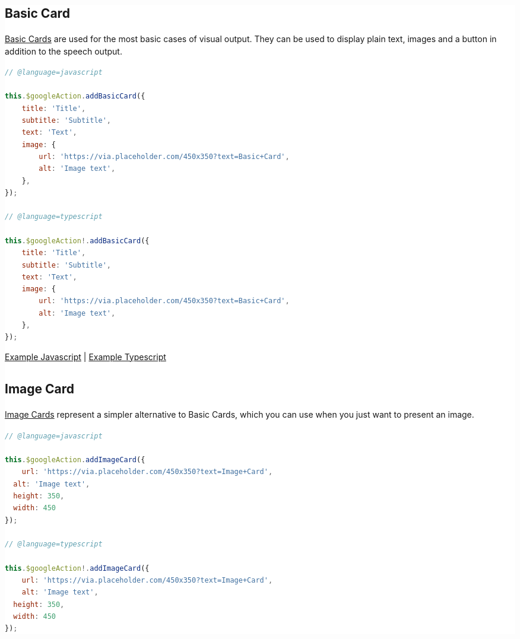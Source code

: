 ## Basic Card

[Basic Cards](https://developers.google.com/assistant/conversational/prompts-rich#basic_card) are used for the most basic cases of visual output. They can be used to display plain text, images and a button in addition to the speech output.

```javascript
// @language=javascript

this.$googleAction.addBasicCard({
	title: 'Title',
	subtitle: 'Subtitle',
	text: 'Text',
	image: {
		url: 'https://via.placeholder.com/450x350?text=Basic+Card',
		alt: 'Image text',
	},
});

// @language=typescript

this.$googleAction!.addBasicCard({
	title: 'Title',
	subtitle: 'Subtitle',
	text: 'Text',
	image: {
		url: 'https://via.placeholder.com/450x350?text=Basic+Card',
		alt: 'Image text',
	},
});
```

[Example Javascript](https://github.com/jovotech/jovo-framework/blob/master/examples/javascript/02_googleassistant/cards/src/app.js#L33) | [Example Typescript](https://github.com/jovotech/jovo-framework/blob/master/examples/typescript/02_googleassistant/cards/src/app.ts#L37)

## Image Card

[Image Cards](https://developers.google.com/assistant/conversational/prompts-rich#image-cards) represent a simpler alternative to Basic Cards, which you can use when you just want to present an image.

```javascript
// @language=javascript

this.$googleAction.addImageCard({
	url: 'https://via.placeholder.com/450x350?text=Image+Card',
  alt: 'Image text',
  height: 350,
  width: 450
});

// @language=typescript

this.$googleAction!.addImageCard({
	url: 'https://via.placeholder.com/450x350?text=Image+Card',
	alt: 'Image text',
  height: 350,
  width: 450
});
```
